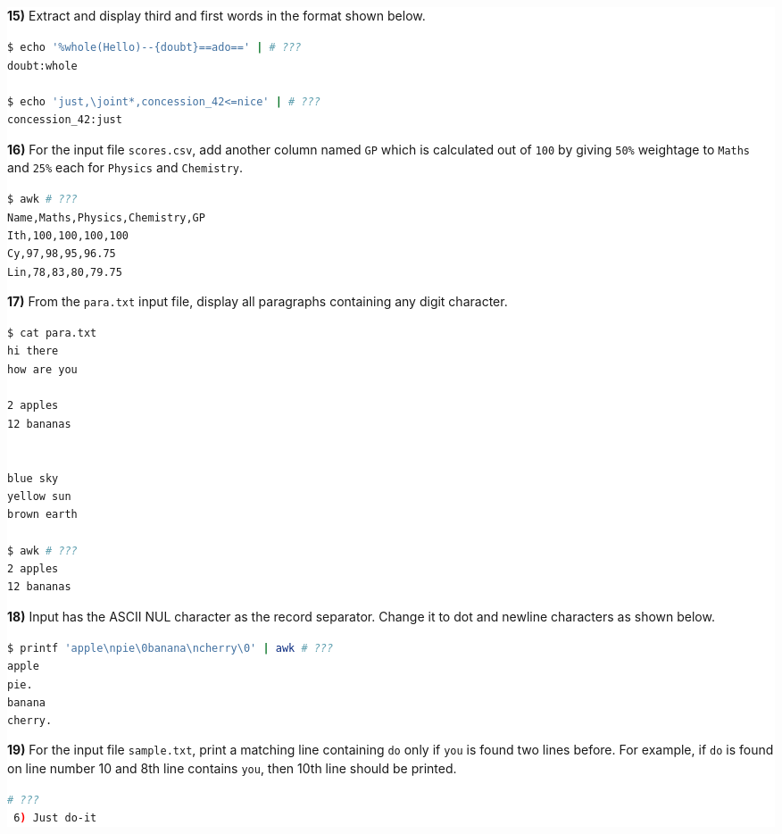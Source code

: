 **15)** Extract and display third and first words in the format shown below.

```bash
$ echo '%whole(Hello)--{doubt}==ado==' | # ???
doubt:whole

$ echo 'just,\joint*,concession_42<=nice' | # ???
concession_42:just
```

**16)** For the input file `scores.csv`, add another column named `GP` which is calculated out of `100` by giving `50%` weightage to `Maths` and `25%` each for `Physics` and `Chemistry`.

```bash
$ awk # ???
Name,Maths,Physics,Chemistry,GP
Ith,100,100,100,100
Cy,97,98,95,96.75
Lin,78,83,80,79.75
```

**17)** From the `para.txt` input file, display all paragraphs containing any digit character.

```bash
$ cat para.txt
hi there
how are you

2 apples
12 bananas


blue sky
yellow sun
brown earth

$ awk # ???
2 apples
12 bananas
```

**18)** Input has the ASCII NUL character as the record separator. Change it to dot and newline characters as shown below.

```bash
$ printf 'apple\npie\0banana\ncherry\0' | awk # ???
apple
pie.
banana
cherry.
```

**19)** For the input file `sample.txt`, print a matching line containing `do` only if `you` is found two lines before. For example, if `do` is found on line number 10 and 8th line contains `you`, then 10th line should be printed.

```bash
# ???
 6) Just do-it
```

